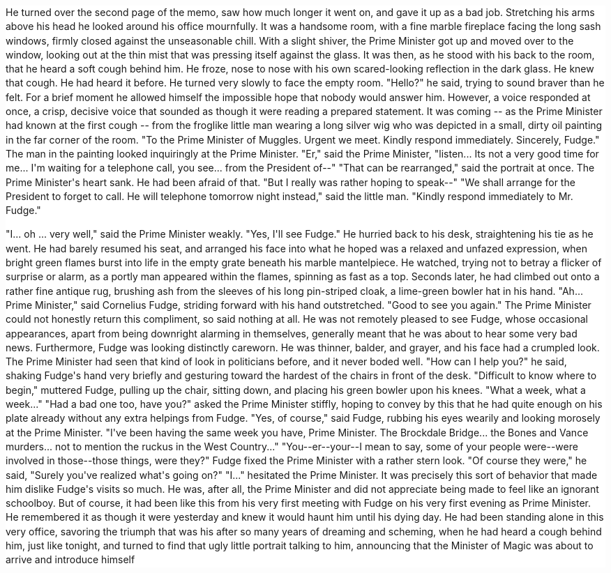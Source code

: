 He turned over the second page of the memo, saw how much longer it went on, and gave it up as a bad job. Stretching his arms above his head he looked around his office mournfully. It was a handsome room, with a fine marble fireplace facing the long sash windows, firmly closed against the unseasonable chill. With a slight shiver, the Prime Minister got up and moved over to the window, looking out at the thin mist that was pressing itself against the glass. It was then, as he stood with his back to the room, that he heard a soft cough behind him.
He froze, nose to nose with his own scared-looking reflection in the dark glass. He knew that cough. He had heard it before. He turned very slowly to face the empty room.
"Hello?" he said, trying to sound braver than he felt.
For a brief moment he allowed himself the impossible hope that nobody would answer him. However, a voice responded at once, a crisp, decisive voice that sounded as though it were reading a prepared statement. It was coming -- as the Prime Minister had known at the first cough -- from the froglike little man wearing a long silver wig who was depicted in a small, dirty oil painting in the far corner of the room.
"To the Prime Minister of Muggles. Urgent we meet. Kindly respond immediately. Sincerely, Fudge."
The man in the painting looked inquiringly at the Prime Minister.
"Er," said the Prime Minister, "listen... Its not a very good time for me... I'm waiting for a telephone call, you see... from the President of--"
"That can be rearranged," said the portrait at once. The Prime Minister's heart sank. He had been afraid of that.
"But I really was rather hoping to speak--"
"We shall arrange for the President to forget to call. He will telephone tomorrow night instead," said the little man. "Kindly respond immediately to Mr. Fudge."

"I... oh ... very well," said the Prime Minister weakly. "Yes, I'll see Fudge."
He hurried back to his desk, straightening his tie as he went. He had barely resumed his seat, and arranged his face into what he hoped was a relaxed and unfazed expression, when bright green flames burst into life in the empty grate beneath his marble mantelpiece. He watched, trying not to betray a flicker of surprise or alarm, as a portly man appeared within the flames, spinning as fast as a top. Seconds later, he had climbed out onto a rather fine antique rug, brushing ash from the sleeves of his long pin-striped cloak, a lime-green bowler hat in his hand.
"Ah... Prime Minister," said Cornelius Fudge, striding forward with his hand outstretched. "Good to see you again."
The Prime Minister could not honestly return this compliment, so said nothing at all. He was not remotely pleased to see Fudge, whose occasional appearances, apart from being downright alarming in themselves, generally meant that he was about to hear some very bad news. Furthermore, Fudge was looking distinctly careworn. He was thinner, balder, and grayer, and his face had a crumpled look. The Prime Minister had seen that kind of look in politicians before, and it never boded well.
"How can I help you?" he said, shaking Fudge's hand very briefly and gesturing toward the hardest of the chairs in front of the desk.
"Difficult to know where to begin," muttered Fudge, pulling up the chair, sitting down, and placing his green bowler upon his knees. "What a week, what a week..."
"Had a bad one too, have you?" asked the Prime Minister stiffly, hoping to convey by this that he had quite enough on his plate already without any extra helpings from Fudge.
"Yes, of course," said Fudge, rubbing his eyes wearily and looking morosely at the Prime Minister. "I've been having the same week you have, Prime Minister. The Brockdale Bridge... the Bones and Vance murders... not to mention the ruckus in the West Country..."
"You--er--your--I mean to say, some of your people were--were involved in those--those things, were they?"
Fudge fixed the Prime Minister with a rather stern look. "Of course they were," he said, "Surely you've realized what's going on?"
"I..." hesitated the Prime Minister.
It was precisely this sort of behavior that made him dislike Fudge's visits so much. He was, after all, the Prime Minister and did not appreciate being made to feel like an ignorant schoolboy. But of course, it had been like this from his very first meeting with Fudge on his very first evening as Prime Minister. He remembered it as though it were yesterday and knew it would haunt him until his dying day.
He had been standing alone in this very office, savoring the triumph that was his after so many years of dreaming and scheming, when he had heard a cough behind him, just like tonight, and turned to find that ugly little portrait talking to him, announcing that the Minister of Magic was about to arrive and introduce himself
